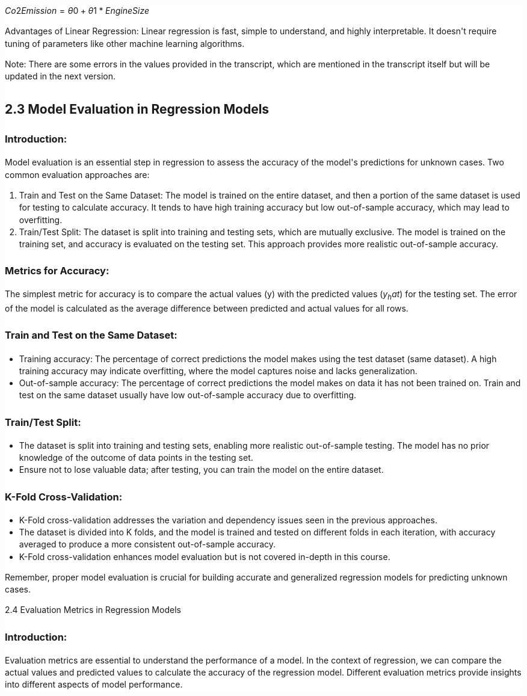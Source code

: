 $Co2Emission = θ0 + θ1 * EngineSize$

Advantages of Linear Regression:
Linear regression is fast, simple to understand, and highly interpretable.
It doesn't require tuning of parameters like other machine learning algorithms.

Note: There are some errors in the values provided in the transcript, which are mentioned in the transcript itself but will be updated in the next version.

## 2.3 Model Evaluation in Regression Models
### Introduction:
Model evaluation is an essential step in regression to assess the accuracy of the model's predictions for unknown cases. Two common evaluation approaches are:
1. Train and Test on the Same Dataset: The model is trained on the entire dataset, and then a portion of the same dataset is used for testing to calculate accuracy. It tends to have high training accuracy but low out-of-sample accuracy, which may lead to overfitting.
2. Train/Test Split: The dataset is split into training and testing sets, which are mutually exclusive. The model is trained on the training set, and accuracy is evaluated on the testing set. This approach provides more realistic out-of-sample accuracy.

### Metrics for Accuracy:
The simplest metric for accuracy is to compare the actual values (y) with the predicted values $(y_hat)$ for the testing set. The error of the model is calculated as the average difference between predicted and actual values for all rows.

### Train and Test on the Same Dataset:
- Training accuracy: The percentage of correct predictions the model makes using the test dataset (same dataset). A high training accuracy may indicate overfitting, where the model captures noise and lacks generalization.
- Out-of-sample accuracy: The percentage of correct predictions the model makes on data it has not been trained on. Train and test on the same dataset usually have low out-of-sample accuracy due to overfitting.

### Train/Test Split:
- The dataset is split into training and testing sets, enabling more realistic out-of-sample testing. The model has no prior knowledge of the outcome of data points in the testing set.
- Ensure not to lose valuable data; after testing, you can train the model on the entire dataset.

### K-Fold Cross-Validation:
- K-Fold cross-validation addresses the variation and dependency issues seen in the previous approaches.
- The dataset is divided into K folds, and the model is trained and tested on different folds in each iteration, with accuracy averaged to produce a more consistent out-of-sample accuracy.
- K-Fold cross-validation enhances model evaluation but is not covered in-depth in this course.

Remember, proper model evaluation is crucial for building accurate and generalized regression models for predicting unknown cases.

2.4 Evaluation Metrics in Regression Models
### Introduction:
Evaluation metrics are essential to understand the performance of a model. In the context of regression, we can compare the actual values and predicted values to calculate the accuracy of the regression model. Different evaluation metrics provide insights into different aspects of model performance.
